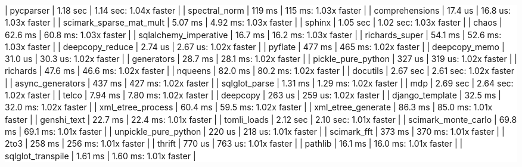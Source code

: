 | pycparser                  | 1.18 sec                                                               | 1.14 sec: 1.04x faster                                                   |
| spectral_norm              | 119 ms                                                                 | 115 ms: 1.03x faster                                                     |
| comprehensions             | 17.4 us                                                                | 16.8 us: 1.03x faster                                                    |
| scimark_sparse_mat_mult    | 5.07 ms                                                                | 4.92 ms: 1.03x faster                                                    |
| sphinx                     | 1.05 sec                                                               | 1.02 sec: 1.03x faster                                                   |
| chaos                      | 62.6 ms                                                                | 60.8 ms: 1.03x faster                                                    |
| sqlalchemy_imperative      | 16.7 ms                                                                | 16.2 ms: 1.03x faster                                                    |
| richards_super             | 54.1 ms                                                                | 52.6 ms: 1.03x faster                                                    |
| deepcopy_reduce            | 2.74 us                                                                | 2.67 us: 1.02x faster                                                    |
| pyflate                    | 477 ms                                                                 | 465 ms: 1.02x faster                                                     |
| deepcopy_memo              | 31.0 us                                                                | 30.3 us: 1.02x faster                                                    |
| generators                 | 28.7 ms                                                                | 28.1 ms: 1.02x faster                                                    |
| pickle_pure_python         | 327 us                                                                 | 319 us: 1.02x faster                                                     |
| richards                   | 47.6 ms                                                                | 46.6 ms: 1.02x faster                                                    |
| nqueens                    | 82.0 ms                                                                | 80.2 ms: 1.02x faster                                                    |
| docutils                   | 2.67 sec                                                               | 2.61 sec: 1.02x faster                                                   |
| async_generators           | 437 ms                                                                 | 427 ms: 1.02x faster                                                     |
| sqlglot_parse              | 1.31 ms                                                                | 1.29 ms: 1.02x faster                                                    |
| mdp                        | 2.69 sec                                                               | 2.64 sec: 1.02x faster                                                   |
| telco                      | 7.94 ms                                                                | 7.80 ms: 1.02x faster                                                    |
| deepcopy                   | 263 us                                                                 | 259 us: 1.02x faster                                                     |
| django_template            | 32.5 ms                                                                | 32.0 ms: 1.02x faster                                                    |
| xml_etree_process          | 60.4 ms                                                                | 59.5 ms: 1.02x faster                                                    |
| xml_etree_generate         | 86.3 ms                                                                | 85.0 ms: 1.01x faster                                                    |
| genshi_text                | 22.7 ms                                                                | 22.4 ms: 1.01x faster                                                    |
| tomli_loads                | 2.12 sec                                                               | 2.10 sec: 1.01x faster                                                   |
| scimark_monte_carlo        | 69.8 ms                                                                | 69.1 ms: 1.01x faster                                                    |
| unpickle_pure_python       | 220 us                                                                 | 218 us: 1.01x faster                                                     |
| scimark_fft                | 373 ms                                                                 | 370 ms: 1.01x faster                                                     |
| 2to3                       | 258 ms                                                                 | 256 ms: 1.01x faster                                                     |
| thrift                     | 770 us                                                                 | 763 us: 1.01x faster                                                     |
| pathlib                    | 16.1 ms                                                                | 16.0 ms: 1.01x faster                                                    |
| sqlglot_transpile          | 1.61 ms                                                                | 1.60 ms: 1.01x faster                                                    |